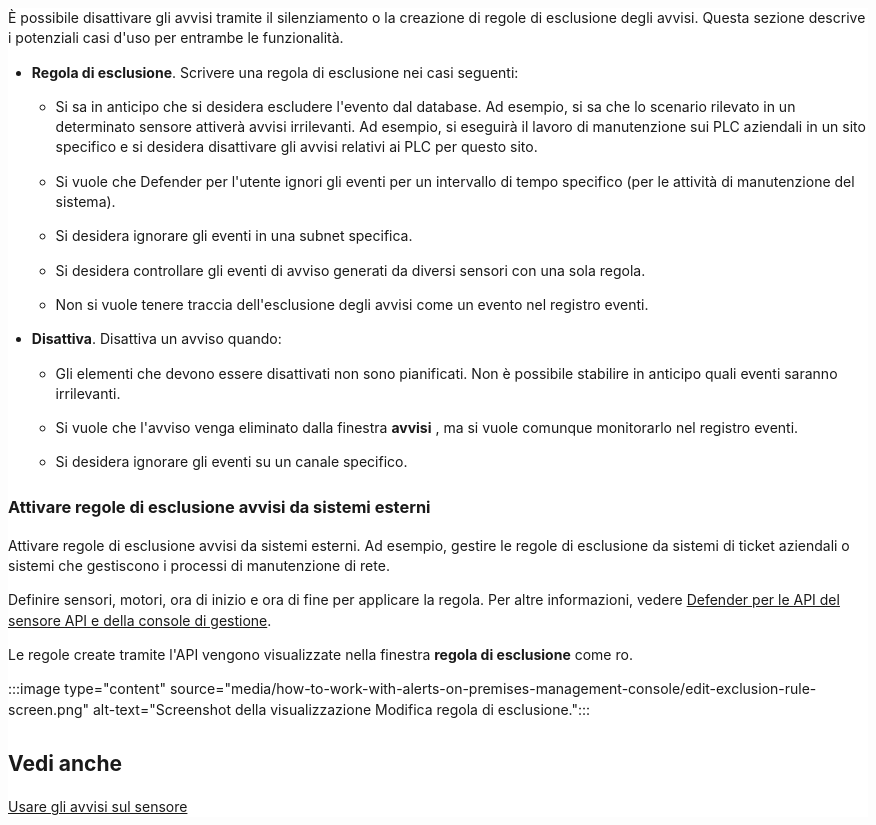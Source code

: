 È possibile disattivare gli avvisi tramite il silenziamento o la creazione di regole di esclusione degli avvisi. Questa sezione descrive i potenziali casi d'uso per entrambe le funzionalità.

- **Regola di esclusione**. Scrivere una regola di esclusione nei casi seguenti:

  - Si sa in anticipo che si desidera escludere l'evento dal database. Ad esempio, si sa che lo scenario rilevato in un determinato sensore attiverà avvisi irrilevanti. Ad esempio, si eseguirà il lavoro di manutenzione sui PLC aziendali in un sito specifico e si desidera disattivare gli avvisi relativi ai PLC per questo sito.

  - Si vuole che Defender per l'utente ignori gli eventi per un intervallo di tempo specifico (per le attività di manutenzione del sistema).

  - Si desidera ignorare gli eventi in una subnet specifica.

  - Si desidera controllare gli eventi di avviso generati da diversi sensori con una sola regola.

  - Non si vuole tenere traccia dell'esclusione degli avvisi come un evento nel registro eventi.

- **Disattiva**. Disattiva un avviso quando:

  - Gli elementi che devono essere disattivati non sono pianificati. Non è possibile stabilire in anticipo quali eventi saranno irrilevanti.

  - Si vuole che l'avviso venga eliminato dalla finestra **avvisi** , ma si vuole comunque monitorarlo nel registro eventi.

  - Si desidera ignorare gli eventi su un canale specifico.

### <a name="trigger-alert-exclusion-rules-from-external-systems"></a>Attivare regole di esclusione avvisi da sistemi esterni

Attivare regole di esclusione avvisi da sistemi esterni. Ad esempio, gestire le regole di esclusione da sistemi di ticket aziendali o sistemi che gestiscono i processi di manutenzione di rete.

Definire sensori, motori, ora di inizio e ora di fine per applicare la regola. Per altre informazioni, vedere [Defender per le API del sensore API e della console di gestione](references-work-with-defender-for-iot-apis.md).

Le regole create tramite l'API vengono visualizzate nella finestra **regola di esclusione** come ro.

:::image type="content" source="media/how-to-work-with-alerts-on-premises-management-console/edit-exclusion-rule-screen.png" alt-text="Screenshot della visualizzazione Modifica regola di esclusione.":::

## <a name="see-also"></a>Vedi anche

[Usare gli avvisi sul sensore](how-to-work-with-alerts-on-your-sensor.md)
